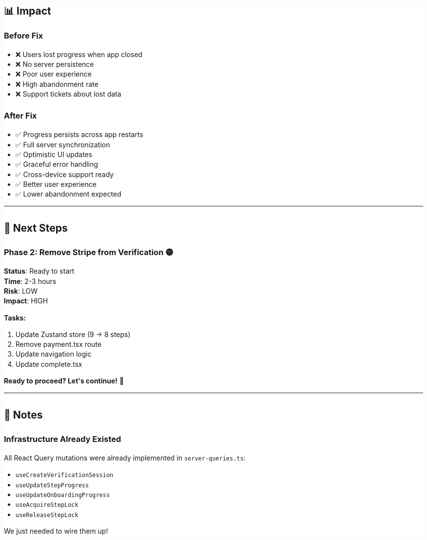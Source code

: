 
## 📊 Impact

### **Before Fix**
- ❌ Users lost progress when app closed
- ❌ No server persistence
- ❌ Poor user experience
- ❌ High abandonment rate
- ❌ Support tickets about lost data

### **After Fix**
- ✅ Progress persists across app restarts
- ✅ Full server synchronization
- ✅ Optimistic UI updates
- ✅ Graceful error handling
- ✅ Cross-device support ready
- ✅ Better user experience
- ✅ Lower abandonment expected

---

## 🎯 Next Steps

### **Phase 2: Remove Stripe from Verification** 🟡
**Status**: Ready to start  
**Time**: 2-3 hours  
**Risk**: LOW  
**Impact**: HIGH

**Tasks:**
1. Update Zustand store (9 → 8 steps)
2. Remove payment.tsx route
3. Update navigation logic
4. Update complete.tsx

**Ready to proceed? Let's continue!** 🚀

---

## 📝 Notes

### **Infrastructure Already Existed**
All React Query mutations were already implemented in `server-queries.ts`:
- `useCreateVerificationSession`
- `useUpdateStepProgress`
- `useUpdateOnboardingProgress`
- `useAcquireStepLock`
- `useReleaseStepLock`

We just needed to wire them up!
